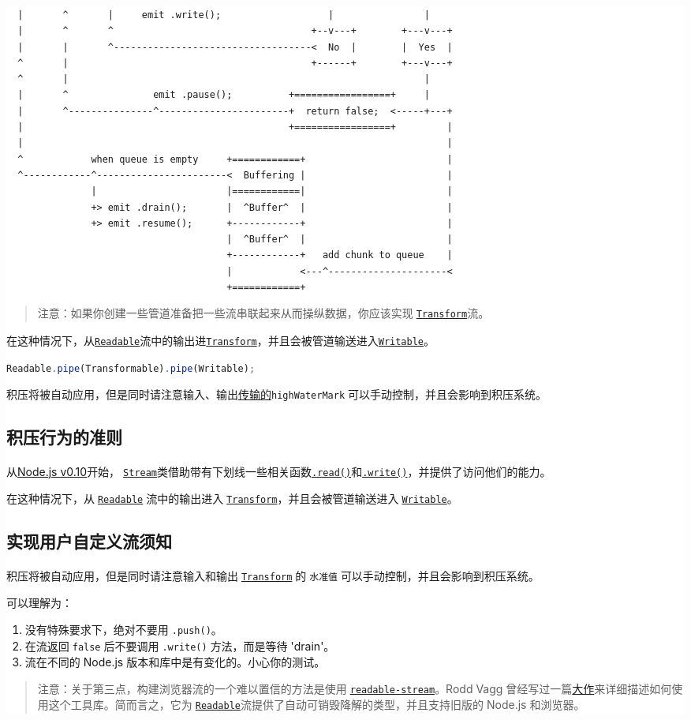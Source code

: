      |       ^       |     emit .write();                   |                |
      |       ^       ^                                   +--v---+        +---v---+
      |       |       ^-----------------------------------<  No  |        |  Yes  |
      ^       |                                           +------+        +---v---+
      ^       |                                                               |
      |       ^               emit .pause();          +=================+     |
      |       ^---------------^-----------------------+  return false;  <-----+---+
      |                                               +=================+         |
      |                                                                           |
      ^            when queue is empty     +============+                         |
      ^------------^-----------------------<  Buffering |                         |
                   |                       |============|                         |
                   +> emit .drain();       |  ^Buffer^  |                         |
                   +> emit .resume();      +------------+                         |
                                           |  ^Buffer^  |                         |
                                           +------------+   add chunk to queue    |
                                           |            <---^---------------------<
                                           +============+

> 注意：如果你创建一些管道准备把一些流串联起来从而操纵数据，你应该实现 [`Transform`][]流。

在这种情况下，从[`Readable`][]流中的输出进[`Transform`][]，并且会被管道输送进入[`Writable`][]。

```javascript
Readable.pipe(Transformable).pipe(Writable);
```

积压将被自动应用，但是同时请注意输入、输出[传输的][]`highWaterMark` 可以手动控制，并且会影响到积压系统。

## 积压行为的准则

从[Node.js v0.10][]开始， [`Stream`][]类借助带有下划线一些相关函数[`.read()`][]和[`.write()`][]，并提供了访问他们的能力。

在这种情况下，从 [`Readable`][] 流中的输出进入 [`Transform`][]，并且会被管道输送进入 [`Writable`][]。

## 实现用户自定义流须知

积压将被自动应用，但是同时请注意输入和输出 [`Transform`][] 的 `水准值` 可以手动控制，并且会影响到积压系统。

可以理解为：

1. 没有特殊要求下，绝对不要用 `.push()`。
2. 在流返回 `false` 后不要调用 `.write()` 方法，而是等待 'drain'。
3. 流在不同的 Node.js 版本和库中是有变化的。小心你的测试。

> 注意：关于第三点，构建浏览器流的一个难以置信的方法是使用 [`readable-stream`][]。Rodd Vagg 曾经写过一篇[大作](https://r.va.gg/2014/06/why-i-dont-use-nodes-core-stream-module.html)来详细描述如何使用这个工具库。简而言之，它为 [`Readable`][]流提供了自动可销毁降解的类型，并且支持旧版的 Node.js 和浏览器。


[`Stream`]: https://nodejs.org/api/stream.html
[`Buffer`]: https://nodejs.org/api/buffer.html
[`EventEmitter`]: https://nodejs.org/api/events.html
[`Writable`]: https://nodejs.org/api/stream.html#stream_writable_streams
[Writable`的`.write()]: https://nodejs.org/api/stream.html#stream_writable_streams
[`Readable`]: https://nodejs.org/api/stream.html#stream_readable_streams
[`Duplex`]: https://nodejs.org/api/stream.html#stream_duplex_and_transform_streams
[`Transform`]: https://nodejs.org/api/stream.html#stream_duplex_and_transform_streams
[`Writable`]: https://nodejs.org/api/stream.html#stream_duplex_and_transform_streams
[传输的]: https://nodejs.org/api/stream.html#stream_duplex_and_transform_streams
[`zlib`]: https://nodejs.org/api/zlib.html
[`'drain'`]: https://nodejs.org/api/stream.html#stream_event_drain
[`'data'` event]: https://nodejs.org/api/stream.html#stream_event_data
[`.read()`]: https://nodejs.org/docs/latest/api/stream.html#stream_readable_read_size
[`.write()`]: https://nodejs.org/api/stream.html#stream_writable_write_chunk_encoding_callback
[`._read()`]: https://nodejs.org/docs/latest/api/stream.html#stream_readable_read_size_1
[`._writev()`]: https://nodejs.org/api/stream.html#stream_writable_writev_chunks_callback
[`.cork()`]: https://nodejs.org/api/stream.html#stream_writable_cork
[`.uncork()`]: https://nodejs.org/api/stream.html#stream_writable_uncork
[`.push()`]: https://nodejs.org/docs/latest/api/stream.html#stream_readable_push_chunk_encoding
[其它工具包]: https://github.com/sindresorhus/awesome-nodejs#streams
[`背压`]: https://en.wikipedia.org/wiki/Backpressure_routing
[Node.js v0.10]: https://nodejs.org/docs/v0.10.0/
[`highWaterMark`]: https://nodejs.org/api/stream.html#stream_buffering
[返回值]: https://github.com/nodejs/node/blob/55c42bc6e5602e5a47fb774009cfe9289cb88e71/lib/_stream_writable.js#L239
[`readable-stream`]: https://github.com/nodejs/readable-stream
[`dtrace`]: http://dtrace.org/blogs/about/
[`zip(1)`]: https://linux.die.net/man/1/zip
[`gzip(1)`]: https://linux.die.net/man/1/gzip
[`数据流状态机`]: https://en.wikipedia.org/wiki/Finite-state_machine
[`.pipe()`]: https://nodejs.org/docs/latest/api/stream.html#stream_readable_pipe_destination_options
[piped管道]: https://nodejs.org/docs/latest/api/stream.html#stream_readable_pipe_destination_options
[`Writable`]: https://nodejs.org/docs/latest/api/stream.html#stream_readable_pipe_destination_options
[`pump`]: https://github.com/mafintosh/pump
[`pipeline`]: https://nodejs.org/api/stream.html#stream_stream_pipeline_streams_callback
[`promisify`]: https://nodejs.org/api/util.html#util_util_promisify_original